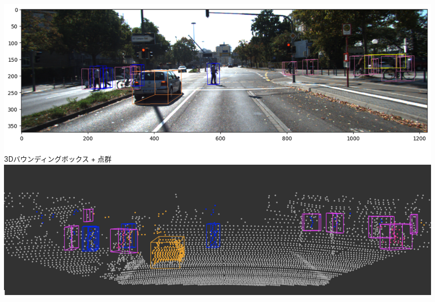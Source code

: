 ![Painting Pointcloud](etc/image_3dbbox.png)

3Dバウンディングボックス + 点群
![Painting Pointcloud](etc/pointcloud_seg_3dbbox.png)
